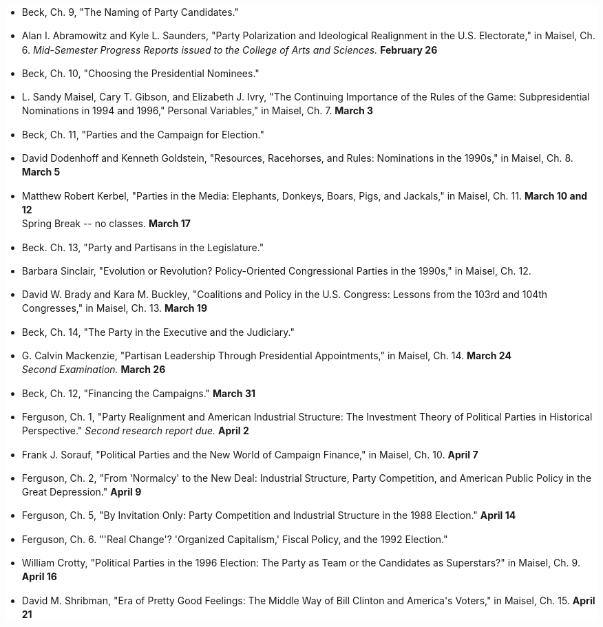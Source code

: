   * Beck, Ch. 9, "The Naming of Party Candidates." 
  * Alan I. Abramowitz and Kyle L. Saunders, "Party Polarization and Ideological Realignment in the U.S. Electorate," in Maisel, Ch. 6. 
    _Mid-Semester Progress Reports issued to the College of Arts and Sciences._ **February 26**     

  * Beck, Ch. 10, "Choosing the Presidential Nominees." 
  * L. Sandy Maisel, Cary T. Gibson, and Elizabeth J. Ivry, "The Continuing Importance of the Rules of the Game: Subpresidential Nominations in 1994 and 1996," Personal Variables," in Maisel, Ch. 7. 
**March 3**  

  * Beck, Ch. 11, "Parties and the Campaign for Election." 
  * David Dodenhoff and Kenneth Goldstein, "Resources, Racehorses, and Rules: Nominations in the 1990s," in Maisel, Ch. 8. 
**March 5**  

  * Matthew Robert Kerbel, "Parties in the Media: Elephants, Donkeys, Boars, Pigs, and Jackals," in Maisel, Ch. 11. 
**March 10 and 12**  
     Spring Break -- no classes. **March 17**     

  * Beck. Ch. 13, "Party and Partisans in the Legislature." 
  * Barbara Sinclair, "Evolution or Revolution? Policy-Oriented Congressional Parties in the 1990s," in Maisel, Ch. 12. 
  * David W. Brady and Kara M. Buckley, "Coalitions and Policy in the U.S. Congress: Lessons from the 103rd and 104th Congresses," in Maisel, Ch. 13. 
**March 19**  

  * Beck, Ch. 14, "The Party in the Executive and the Judiciary." 
  * G. Calvin Mackenzie, "Partisan Leadership Through Presidential Appointments," in Maisel, Ch. 14. 
**March 24**  
    _Second Examination._ **March 26**     

  * Beck, Ch. 12, "Financing the Campaigns." 
**March 31**  

  * Ferguson, Ch. 1, "Party Realignment and American Industrial Structure: The Investment Theory of Political Parties in Historical Perspective." 
    _Second research report due._ **April 2**     

  * Frank J. Sorauf, "Political Parties and the New World of Campaign Finance," in Maisel, Ch. 10. 
**April 7**  

  * Ferguson, Ch. 2, "From 'Normalcy' to the New Deal: Industrial Structure, Party Competition, and American Public Policy in the Great Depression." 
**April 9**  

  * Ferguson, Ch. 5, "By Invitation Only: Party Competition and Industrial Structure in the 1988 Election." 
**April 14**  

  * Ferguson, Ch. 6. "'Real Change'? 'Organized Capitalism,' Fiscal Policy, and the 1992 Election." 
  * William Crotty, "Political Parties in the 1996 Election: The Party as Team or the Candidates as Superstars?" in Maisel, Ch. 9. 
**April 16**  

  * David M. Shribman, "Era of Pretty Good Feelings: The Middle Way of Bill Clinton and America's Voters," in Maisel, Ch. 15. 
**April 21**  
